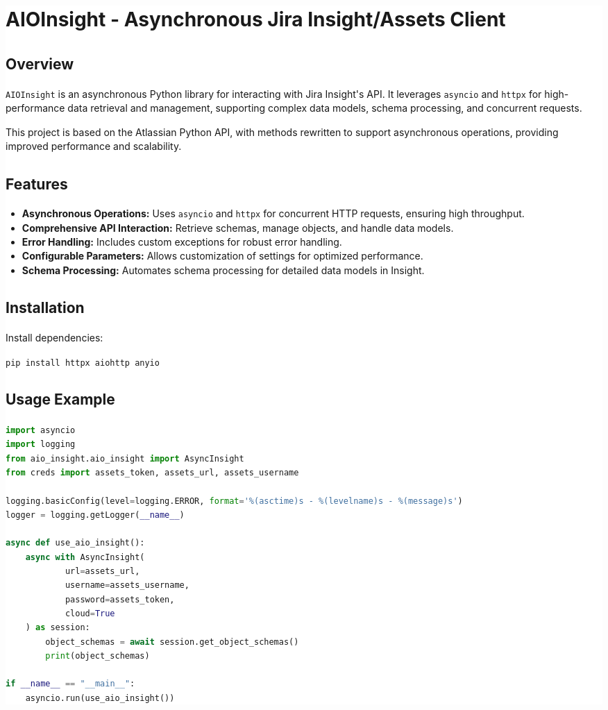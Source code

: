 # AIOInsight - Asynchronous Jira Insight/Assets Client

## Overview

`AIOInsight` is an asynchronous Python library for interacting with Jira Insight's API. It leverages `asyncio` and `httpx` for high-performance data retrieval and management, supporting complex data models, schema processing, and concurrent requests.

This project is based on the Atlassian Python API, with methods rewritten to support asynchronous operations, providing improved performance and scalability.

## Features

- **Asynchronous Operations:** Uses `asyncio` and `httpx` for concurrent HTTP requests, ensuring high throughput.
- **Comprehensive API Interaction:** Retrieve schemas, manage objects, and handle data models.
- **Error Handling:** Includes custom exceptions for robust error handling.
- **Configurable Parameters:** Allows customization of settings for optimized performance.
- **Schema Processing:** Automates schema processing for detailed data models in Insight.

## Installation

Install dependencies:

```bash
pip install httpx aiohttp anyio
```

## Usage Example

```python
import asyncio
import logging
from aio_insight.aio_insight import AsyncInsight
from creds import assets_token, assets_url, assets_username

logging.basicConfig(level=logging.ERROR, format='%(asctime)s - %(levelname)s - %(message)s')
logger = logging.getLogger(__name__)

async def use_aio_insight():
    async with AsyncInsight(
            url=assets_url,
            username=assets_username,
            password=assets_token,
            cloud=True
    ) as session:
        object_schemas = await session.get_object_schemas()
        print(object_schemas)

if __name__ == "__main__":
    asyncio.run(use_aio_insight())
```
